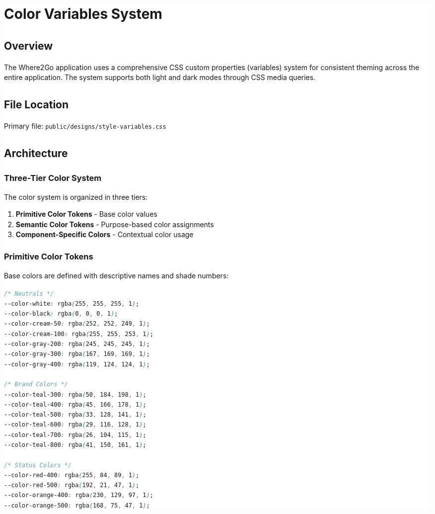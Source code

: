 # Color Variables System

## Overview

The Where2Go application uses a comprehensive CSS custom properties (variables) system for consistent theming across the entire application. The system supports both light and dark modes through CSS media queries.

## File Location

Primary file: `public/designs/style-variables.css`

## Architecture

### Three-Tier Color System

The color system is organized in three tiers:

1. **Primitive Color Tokens** - Base color values
2. **Semantic Color Tokens** - Purpose-based color assignments
3. **Component-Specific Colors** - Contextual color usage

### Primitive Color Tokens

Base colors are defined with descriptive names and shade numbers:

```css
/* Neutrals */
--color-white: rgba(255, 255, 255, 1);
--color-black: rgba(0, 0, 0, 1);
--color-cream-50: rgba(252, 252, 249, 1);
--color-cream-100: rgba(255, 255, 253, 1);
--color-gray-200: rgba(245, 245, 245, 1);
--color-gray-300: rgba(167, 169, 169, 1);
--color-gray-400: rgba(119, 124, 124, 1);

/* Brand Colors */
--color-teal-300: rgba(50, 184, 198, 1);
--color-teal-400: rgba(45, 166, 178, 1);
--color-teal-500: rgba(33, 128, 141, 1);
--color-teal-600: rgba(29, 116, 128, 1);
--color-teal-700: rgba(26, 104, 115, 1);
--color-teal-800: rgba(41, 150, 161, 1);

/* Status Colors */
--color-red-400: rgba(255, 84, 89, 1);
--color-red-500: rgba(192, 21, 47, 1);
--color-orange-400: rgba(230, 129, 97, 1);
--color-orange-500: rgba(168, 75, 47, 1);
```
